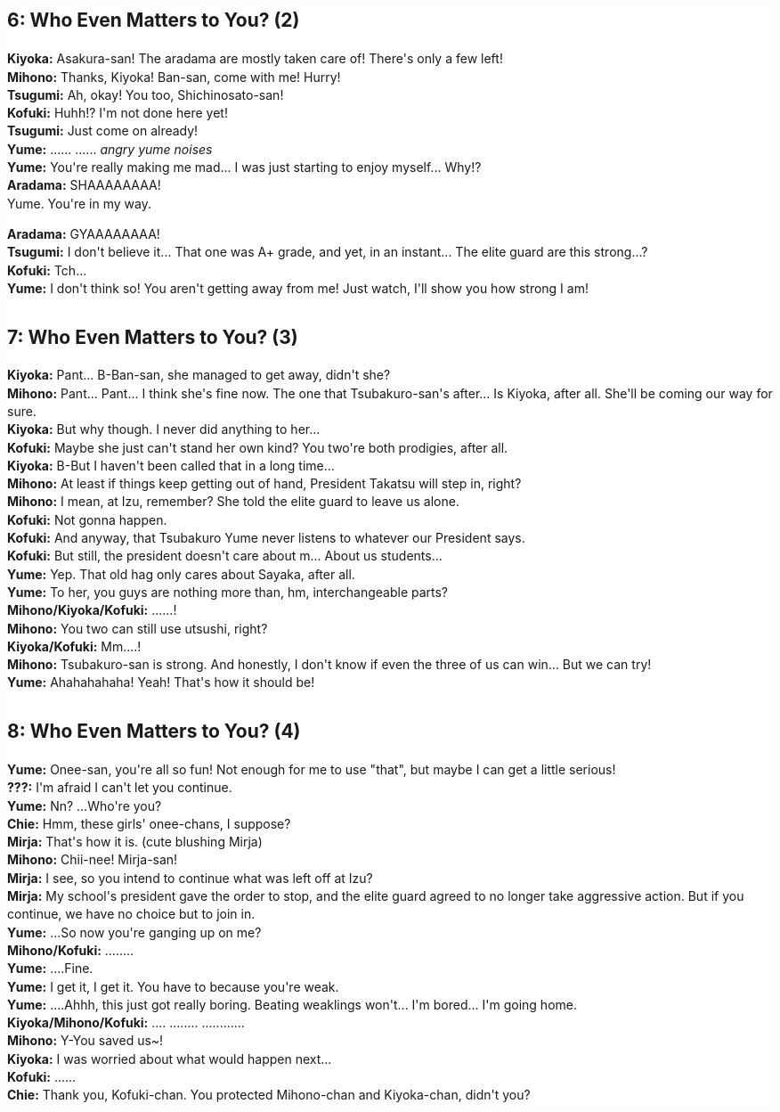## 6: Who Even Matters to You\? (2\)
**Kiyoka:** Asakura-san\! The aradama are mostly taken care of\! There's only a few left\!  
**Mihono:** Thanks, Kiyoka\! Ban-san, come with me\! Hurry\!  
**Tsugumi:** Ah, okay\! You too, Shichinosato-san\!  
**Kofuki:** Huhh\!\? I'm not done here yet\!  
**Tsugumi:** Just come on already\!  
**Yume:** \.\.\.\.\.\. \.\.\.\.\.\. *angry yume noises*  
**Yume:** You're really making me mad\.\.\. I was just starting to enjoy myself\.\.\. Why\!\?  
**Aradama:** SHAAAAAAAA\!  
Yume\. You're in my way\.

  
**Aradama:** GYAAAAAAAA\!  
**Tsugumi:** I don't believe it\.\.\. That one was A+ grade, and yet, in an instant\.\.\. The elite guard are this strong\.\.\.\?  
**Kofuki:** Tch\.\.\.  
**Yume:** I don't think so\! You aren't getting away from me\! Just watch, I'll show you how strong I am\!  

## 7: Who Even Matters to You\? (3\)
**Kiyoka:** Pant\.\.\. B-Ban-san, she managed to get away, didn't she\?  
**Mihono:** Pant\.\.\. Pant\.\.\. I think she's fine now\. The one that Tsubakuro-san's after\.\.\. Is Kiyoka, after all\. She'll be coming our way for sure\.  
**Kiyoka:** But why though\. I never did anything to her\.\.\.  
**Kofuki:** Maybe she just can't stand her own kind\? You two're both prodigies, after all\.  
**Kiyoka:** B-But I haven't been called that in a long time\.\.\.  
**Mihono:** At least if things keep getting out of hand, President Takatsu will step in, right\?  
**Mihono:** I mean, at Izu, remember\? She told the elite guard to leave us alone\.  
**Kofuki:** Not gonna happen\.  
**Kofuki:** And anyway, that Tsubakuro Yume never listens to whatever our President says\.  
**Kofuki:** But still, the president doesn't care about m\.\.\. About us students\.\.\.  
**Yume:** Yep\. That old hag only cares about Sayaka, after all\.  
**Yume:** To her, you guys are nothing more than, hm, interchangeable parts\?  
**Mihono/Kiyoka/Kofuki:** \.\.\.\.\.\.\!  
**Mihono:** You two can still use utsushi, right\?  
**Kiyoka/Kofuki:** Mm\.\.\.\.\!  
**Mihono:** Tsubakuro-san is strong\. And honestly, I don't know if even the three of us can win\.\.\. But we can try\!  
**Yume:** Ahahahahaha\! Yeah\! That's how it should be\!  

## 8: Who Even Matters to You\? (4\)
**Yume:** Onee-san, you're all so fun\! Not enough for me to use \"that\", but maybe I can get a little serious\!  
**\?\?\?:** I'm afraid I can't let you continue\.  
**Yume:** Nn\? \.\.\.Who're you\?  
**Chie:** Hmm, these girls' onee-chans, I suppose\?  
**Mirja:** That's how it is\. (cute blushing Mirja\)  
**Mihono:** Chii-nee\! Mirja-san\!  
**Mirja:** I see, so you intend to continue what was left off at Izu\?  
**Mirja:** My school's president gave the order to stop, and the elite guard agreed to no longer take aggressive action\. But if you continue, we have no choice but to join in\.  
**Yume:** \.\.\.So now you're ganging up on me\?  
**Mihono/Kofuki:** \.\.\.\.\.\.\.\.  
**Yume:** \.\.\.\.Fine\.  
**Yume:** I get it, I get it\. You have to because you're weak\.  
**Yume:** \.\.\.\.Ahhh, this just got really boring\. Beating weaklings won't\.\.\. I'm bored\.\.\. I'm going home\.  
**Kiyoka/Mihono/Kofuki:** \.\.\.\. \.\.\.\.\.\.\.\. \.\.\.\.\.\.\.\.\.\.\.\.  
**Mihono:** Y-You saved us\~\!  
**Kiyoka:** I was worried about what would happen next\.\.\.  
**Kofuki:** \.\.\.\.\.\.  
**Chie:** Thank you, Kofuki-chan\. You protected Mihono-chan and Kiyoka-chan, didn't you\?  